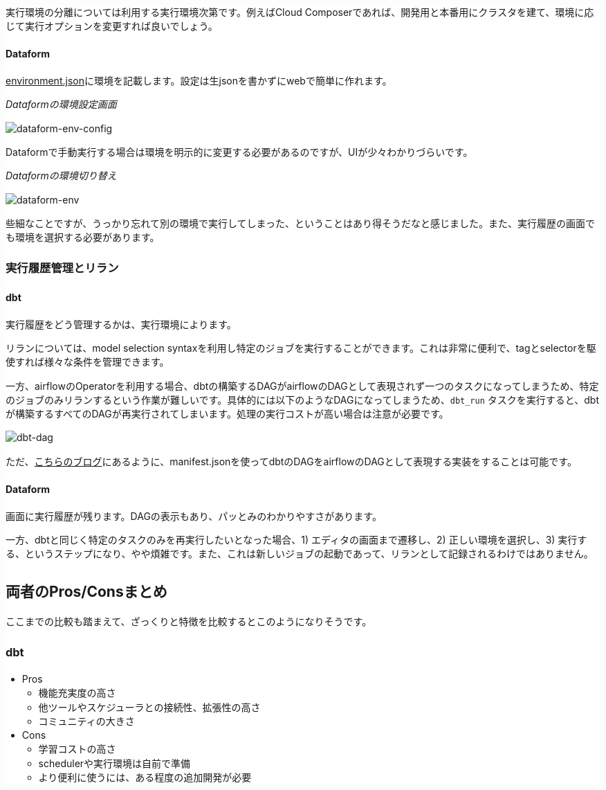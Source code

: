 実行環境の分離については利用する実行環境次第です。例えばCloud Composerであれば、開発用と本番用にクラスタを建て、環境に応じて実行オプションを変更すれば良いでしょう。

#### Dataform

[environment.json](https://docs.dataform.co/dataform-web/scheduling/environments#configuring-environments)に環境を記載します。設定は生jsonを書かずにwebで簡単に作れます。

*Dataformの環境設定画面*

![dataform-env-config](/images/dbt-dataform-comparison/dataform-env-config.png)

Dataformで手動実行する場合は環境を明示的に変更する必要があるのですが、UIが少々わかりづらいです。

*Dataformの環境切り替え*

![dataform-env](/images/dbt-dataform-comparison/dataform-env.png)

些細なことですが、うっかり忘れて別の環境で実行してしまった、ということはあり得そうだなと感じました。また、実行履歴の画面でも環境を選択する必要があります。

### 実行履歴管理とリラン

#### dbt

実行履歴をどう管理するかは、実行環境によります。

リランについては、model selection syntaxを利用し特定のジョブを実行することができます。これは非常に便利で、tagとselectorを駆使すれば様々な条件を管理できます。

一方、airflowのOperatorを利用する場合、dbtの構築するDAGがairflowのDAGとして表現されず一つのタスクになってしまうため、特定のジョブのみリランするという作業が難しいです。具体的には以下のようなDAGになってしまうため、`dbt_run` タスクを実行すると、dbtが構築するすべてのDAGが再実行されてしまいます。処理の実行コストが高い場合は注意が必要です。

![dbt-dag](/images/dbt-dataform-comparison/dbt-dag.png)

ただ、[こちらのブログ](https://www.astronomer.io/blog/airflow-dbt-1)にあるように、manifest.jsonを使ってdbtのDAGをairflowのDAGとして表現する実装をすることは可能です。

#### Dataform

画面に実行履歴が残ります。DAGの表示もあり、パッとみのわかりやすさがあります。

一方、dbtと同じく特定のタスクのみを再実行したいとなった場合、1) エディタの画面まで遷移し、2) 正しい環境を選択し、3) 実行する、というステップになり、やや煩雑です。また、これは新しいジョブの起動であって、リランとして記録されるわけではありません。

## 両者のPros/Consまとめ

ここまでの比較も踏まえて、ざっくりと特徴を比較するとこのようになりそうです。

### dbt

- Pros
  - 機能充実度の高さ
  - 他ツールやスケジューラとの接続性、拡張性の高さ
  - コミュニティの大きさ
- Cons
  - 学習コストの高さ
  - schedulerや実行環境は自前で準備
  - より便利に使うには、ある程度の追加開発が必要
